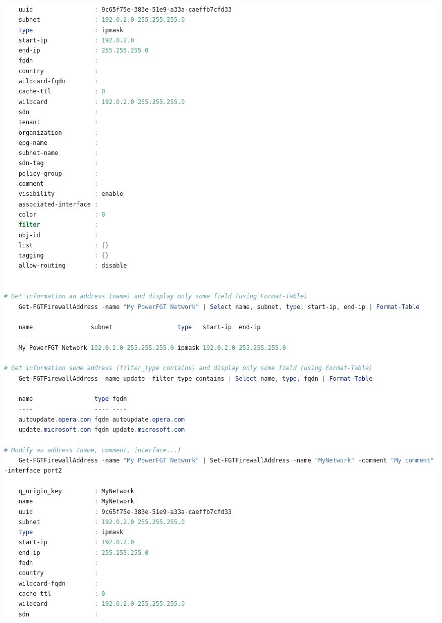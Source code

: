 ```powershell
    uuid                 : 9c65f75e-383e-51e9-a33a-caeffb7cfd33
    subnet               : 192.0.2.0 255.255.255.0
    type                 : ipmask
    start-ip             : 192.0.2.0
    end-ip               : 255.255.255.0
    fqdn                 :
    country              :
    wildcard-fqdn        :
    cache-ttl            : 0
    wildcard             : 192.0.2.0 255.255.255.0
    sdn                  :
    tenant               :
    organization         :
    epg-name             :
    subnet-name          :
    sdn-tag              :
    policy-group         :
    comment              :
    visibility           : enable
    associated-interface :
    color                : 0
    filter               :
    obj-id               :
    list                 : {}
    tagging              : {}
    allow-routing        : disable


# Get information an address (name) and display only some field (using Format-Table)
    Get-FGTFirewallAddress -name "My PowerFGT Network" | Select name, subnet, type, start-ip, end-ip | Format-Table

    name                subnet                  type   start-ip  end-ip
    ----                ------                  ----   --------  ------
    My PowerFGT Network 192.0.2.0 255.255.255.0 ipmask 192.0.2.0 255.255.255.0

# Get information some address (filter_type contains) and display only some field (using Format-Table)
    Get-FGTFirewallAddress -name update -filter_type contains | Select name, type, fqdn | Format-Table

    name                 type fqdn
    ----                 ---- ----
    autoupdate.opera.com fqdn autoupdate.opera.com
    update.microsoft.com fqdn update.microsoft.com

# Modify an address (name, comment, interface...)
    Get-FGTFirewallAddress -name "My PowerFGT Network" | Set-FGTFirewallAddress -name "MyNetwork" -comment "My comment" -interface port2

    q_origin_key         : MyNetwork
    name                 : MyNetwork
    uuid                 : 9c65f75e-383e-51e9-a33a-caeffb7cfd33
    subnet               : 192.0.2.0 255.255.255.0
    type                 : ipmask
    start-ip             : 192.0.2.0
    end-ip               : 255.255.255.0
    fqdn                 :
    country              :
    wildcard-fqdn        :
    cache-ttl            : 0
    wildcard             : 192.0.2.0 255.255.255.0
    sdn                  :
```